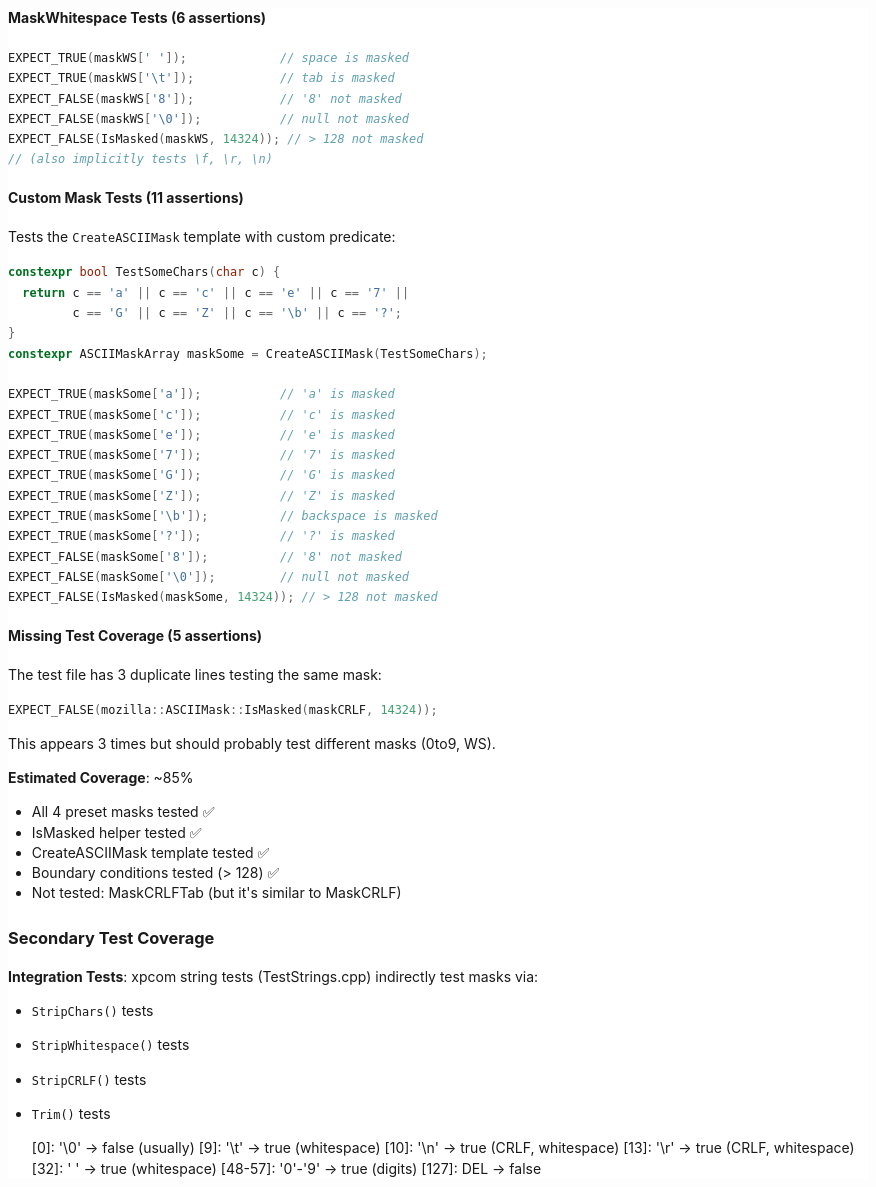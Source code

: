 #### MaskWhitespace Tests (6 assertions)
```cpp
EXPECT_TRUE(maskWS[' ']);             // space is masked
EXPECT_TRUE(maskWS['\t']);            // tab is masked
EXPECT_FALSE(maskWS['8']);            // '8' not masked
EXPECT_FALSE(maskWS['\0']);           // null not masked
EXPECT_FALSE(IsMasked(maskWS, 14324)); // > 128 not masked
// (also implicitly tests \f, \r, \n)
```

#### Custom Mask Tests (11 assertions)
Tests the `CreateASCIIMask` template with custom predicate:
```cpp
constexpr bool TestSomeChars(char c) {
  return c == 'a' || c == 'c' || c == 'e' || c == '7' || 
         c == 'G' || c == 'Z' || c == '\b' || c == '?';
}
constexpr ASCIIMaskArray maskSome = CreateASCIIMask(TestSomeChars);

EXPECT_TRUE(maskSome['a']);           // 'a' is masked
EXPECT_TRUE(maskSome['c']);           // 'c' is masked
EXPECT_TRUE(maskSome['e']);           // 'e' is masked
EXPECT_TRUE(maskSome['7']);           // '7' is masked
EXPECT_TRUE(maskSome['G']);           // 'G' is masked
EXPECT_TRUE(maskSome['Z']);           // 'Z' is masked
EXPECT_TRUE(maskSome['\b']);          // backspace is masked
EXPECT_TRUE(maskSome['?']);           // '?' is masked
EXPECT_FALSE(maskSome['8']);          // '8' not masked
EXPECT_FALSE(maskSome['\0']);         // null not masked
EXPECT_FALSE(IsMasked(maskSome, 14324)); // > 128 not masked
```

#### Missing Test Coverage (5 assertions)
The test file has 3 duplicate lines testing the same mask:
```cpp
EXPECT_FALSE(mozilla::ASCIIMask::IsMasked(maskCRLF, 14324));
```
This appears 3 times but should probably test different masks (0to9, WS).

**Estimated Coverage**: ~85%
- All 4 preset masks tested ✅
- IsMasked helper tested ✅
- CreateASCIIMask template tested ✅
- Boundary conditions tested (> 128) ✅
- Not tested: MaskCRLFTab (but it's similar to MaskCRLF)

### Secondary Test Coverage
**Integration Tests**: xpcom string tests (TestStrings.cpp) indirectly test masks via:
- `StripChars()` tests
- `StripWhitespace()` tests
- `StripCRLF()` tests
- `Trim()` tests


  [0]: '\0'     -> false (usually)
  [9]: '\t'     -> true (whitespace)
  [10]: '\n'    -> true (CRLF, whitespace)
  [13]: '\r'    -> true (CRLF, whitespace)
  [32]: ' '     -> true (whitespace)
  [48-57]: '0'-'9' -> true (digits)
  [127]: DEL    -> false